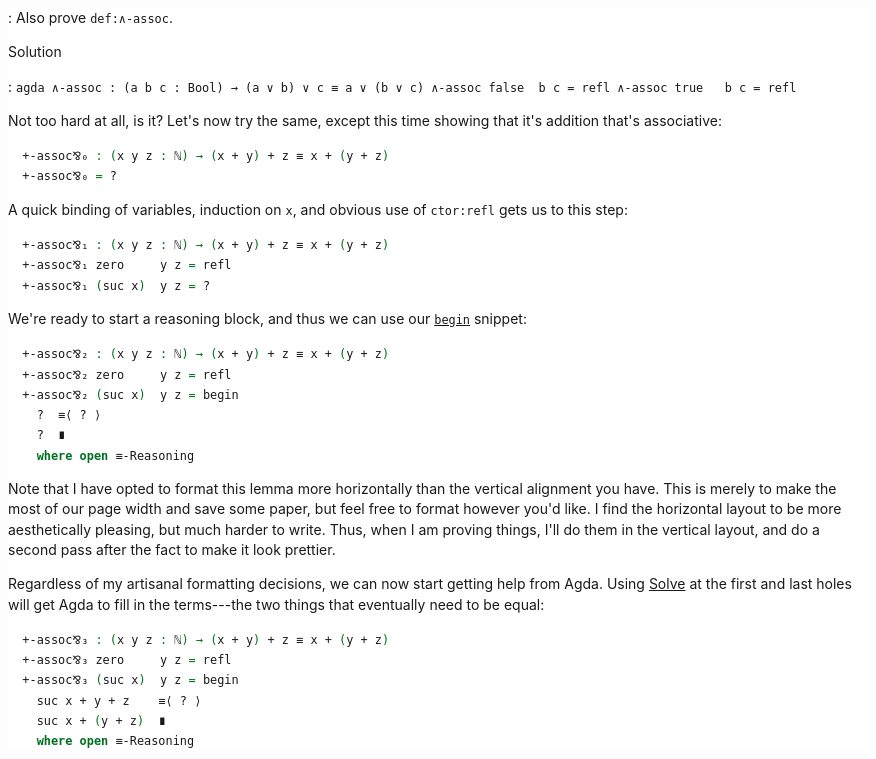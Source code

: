 : Also prove `def:∧-assoc`.

Solution

:   ```agda
  ∧-assoc : (a b c : Bool) → (a ∨ b) ∨ c ≡ a ∨ (b ∨ c)
  ∧-assoc false  b c = refl
  ∧-assoc true   b c = refl
    ```


Not too hard at all, is it? Let's now try the same, except this time showing
that it's addition that's associative:


```agda
  +-assoc⅋₀ : (x y z : ℕ) → (x + y) + z ≡ x + (y + z)
  +-assoc⅋₀ = ?
```

A quick binding of variables, induction on `x`, and obvious use of `ctor:refl` gets
us to this step:

```agda
  +-assoc⅋₁ : (x y z : ℕ) → (x + y) + z ≡ x + (y + z)
  +-assoc⅋₁ zero     y z = refl
  +-assoc⅋₁ (suc x)  y z = ?
```

We're ready to start a reasoning block, and thus we can use our
[`begin`](AgdaMode) snippet:

```agda
  +-assoc⅋₂ : (x y z : ℕ) → (x + y) + z ≡ x + (y + z)
  +-assoc⅋₂ zero     y z = refl
  +-assoc⅋₂ (suc x)  y z = begin
    ?  ≡⟨ ? ⟩
    ?  ∎
    where open ≡-Reasoning
```

Note that I have opted to format this lemma more horizontally than the vertical
alignment you have. This is merely to make the most of our page width and save
some paper, but feel free to format however you'd like. I find the horizontal
layout to be more aesthetically pleasing, but much harder to write. Thus, when I
am proving things, I'll do them in the vertical layout, and do a second pass
after the fact to make it look prettier.

Regardless of my artisanal formatting decisions,  we can now start getting help
from Agda. Using [Solve](AgdaCmd) at the first and last holes will get Agda to
fill in the terms---the two things that eventually need to be equal:

```agda
  +-assoc⅋₃ : (x y z : ℕ) → (x + y) + z ≡ x + (y + z)
  +-assoc⅋₃ zero     y z = refl
  +-assoc⅋₃ (suc x)  y z = begin
    suc x + y + z    ≡⟨ ? ⟩
    suc x + (y + z)  ∎
    where open ≡-Reasoning
```
